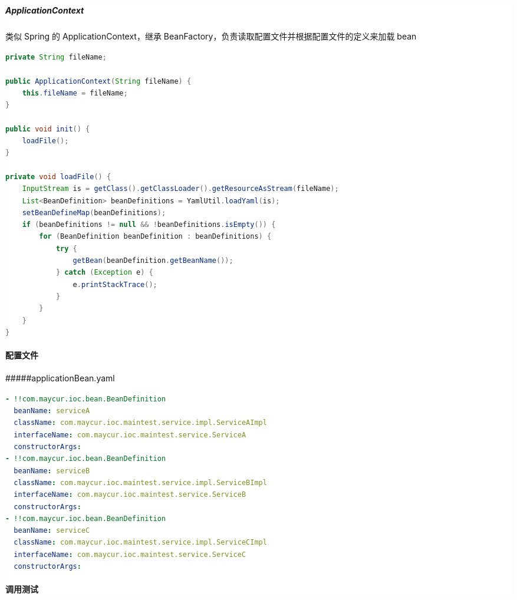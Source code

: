 ##### ApplicationContext

类似 Spring 的 ApplicationContext，继承 BeanFactory，负责读取配置文件并根据配置文件的定义来加载 bean

```java
private String fileName;

public ApplicationContext(String fileName) {
    this.fileName = fileName;
}

public void init() {
	loadFile();
}

private void loadFile() {
	InputStream is = getClass().getClassLoader().getResourceAsStream(fileName);
	List<BeanDefinition> beanDefinitions = YamlUtil.loadYaml(is);
	setBeanDefineMap(beanDefinitions);
	if (beanDefinitions != null && !beanDefinitions.isEmpty()) {
		for (BeanDefinition beanDefinition : beanDefinitions) {
			try {
				getBean(beanDefinition.getBeanName());
			} catch (Exception e) {
				e.printStackTrace();
			}
		}
	}
}
```

#### 配置文件

#####applicationBean.yaml

```yaml
- !!com.maycur.ioc.bean.BeanDefinition
  beanName: serviceA
  className: com.maycur.ioc.maintest.service.impl.ServiceAImpl
  interfaceName: com.maycur.ioc.maintest.service.ServiceA
  constructorArgs:
- !!com.maycur.ioc.bean.BeanDefinition
  beanName: serviceB
  className: com.maycur.ioc.maintest.service.impl.ServiceBImpl
  interfaceName: com.maycur.ioc.maintest.service.ServiceB
  constructorArgs:
- !!com.maycur.ioc.bean.BeanDefinition
  beanName: serviceC
  className: com.maycur.ioc.maintest.service.impl.ServiceCImpl
  interfaceName: com.maycur.ioc.maintest.service.ServiceC
  constructorArgs:
```

#### 调用测试
